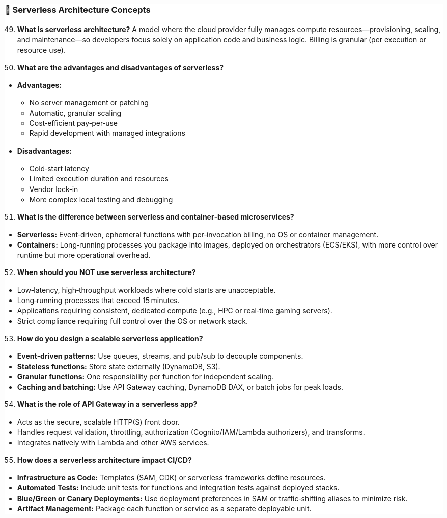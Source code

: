 
### 🔹 Serverless Architecture Concepts

49. **What is serverless architecture?**
    A model where the cloud provider fully manages compute resources—provisioning, scaling, and maintenance—so developers focus solely on application code and business logic. Billing is granular (per execution or resource use).

50. **What are the advantages and disadvantages of serverless?**

* **Advantages:**

  * No server management or patching
  * Automatic, granular scaling
  * Cost‑efficient pay‑per‑use
  * Rapid development with managed integrations
* **Disadvantages:**

  * Cold‑start latency
  * Limited execution duration and resources
  * Vendor lock‑in
  * More complex local testing and debugging

51. **What is the difference between serverless and container‑based microservices?**

* **Serverless:** Event‑driven, ephemeral functions with per‑invocation billing, no OS or container management.
* **Containers:** Long‑running processes you package into images, deployed on orchestrators (ECS/EKS), with more control over runtime but more operational overhead.

52. **When should you NOT use serverless architecture?**

* Low‑latency, high‑throughput workloads where cold starts are unacceptable.
* Long‑running processes that exceed 15 minutes.
* Applications requiring consistent, dedicated compute (e.g., HPC or real‑time gaming servers).
* Strict compliance requiring full control over the OS or network stack.

53. **How do you design a scalable serverless application?**

* **Event‑driven patterns:** Use queues, streams, and pub/sub to decouple components.
* **Stateless functions:** Store state externally (DynamoDB, S3).
* **Granular functions:** One responsibility per function for independent scaling.
* **Caching and batching:** Use API Gateway caching, DynamoDB DAX, or batch jobs for peak loads.

54. **What is the role of API Gateway in a serverless app?**

* Acts as the secure, scalable HTTP(S) front door.
* Handles request validation, throttling, authorization (Cognito/IAM/Lambda authorizers), and transforms.
* Integrates natively with Lambda and other AWS services.

55. **How does a serverless architecture impact CI/CD?**

* **Infrastructure as Code:** Templates (SAM, CDK) or serverless frameworks define resources.
* **Automated Tests:** Include unit tests for functions and integration tests against deployed stacks.
* **Blue/Green or Canary Deployments:** Use deployment preferences in SAM or traffic‑shifting aliases to minimize risk.
* **Artifact Management:** Package each function or service as a separate deployable unit.
